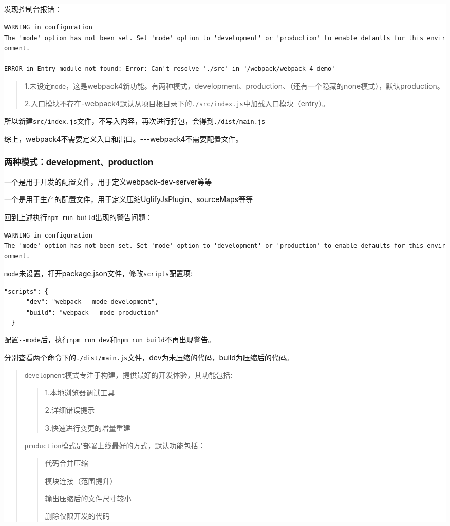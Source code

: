 发现控制台报错：

```
WARNING in configuration
The 'mode' option has not been set. Set 'mode' option to 'development' or 'production' to enable defaults for this environment.

ERROR in Entry module not found: Error: Can't resolve './src' in '/webpack/webpack-4-demo'
```

> 1.未设定`mode`，这是webpack4新功能。有两种模式，development、production、（还有一个隐藏的none模式），默认production。
>
> 2.入口模块不存在-webpack4默认从项目根目录下的`./src/index.js`中加载入口模块（entry）。

所以新建`src/index.js`文件，不写入内容，再次进行打包，会得到`./dist/main.js`

综上，webpack4不需要定义入口和出口。---webpack4不需要配置文件。



### 两种模式：development、production

一个是用于开发的配置文件，用于定义webpack-dev-server等等

一个是用于生产的配置文件，用于定义压缩UglifyJsPlugin、sourceMaps等等

回到上述执行`npm run build`出现的警告问题：

```
WARNING in configuration
The 'mode' option has not been set. Set 'mode' option to 'development' or 'production' to enable defaults for this environment.
```

`mode`未设置，打开package.json文件，修改`scripts`配置项:

```
"scripts": {
      "dev": "webpack --mode development",
      "build": "webpack --mode production"
  }
```

配置`--mode`后，执行`npm run dev`和`npm run build`不再出现警告。

分别查看两个命令下的`./dist/main.js`文件，dev为未压缩的代码，build为压缩后的代码。

> `development`模式专注于构建，提供最好的开发体验，其功能包括:
>
> > 1.本地浏览器调试工具
> >
> > 2.详细错误提示
> >
> > 3.快速进行变更的增量重建
>
> `production`模式是部署上线最好的方式，默认功能包括：
>
> > 代码合并压缩
> >
> > 模块连接（范围提升）
> >
> > 输出压缩后的文件尺寸较小
> >
> > 删除仅限开发的代码
>
